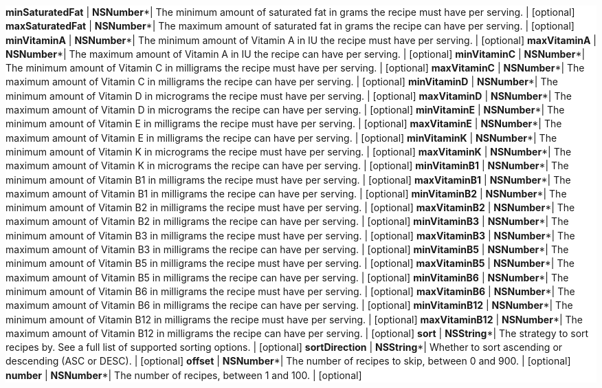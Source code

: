  **minSaturatedFat** | **NSNumber***| The minimum amount of saturated fat in grams the recipe must have per serving. | [optional] 
 **maxSaturatedFat** | **NSNumber***| The maximum amount of saturated fat in grams the recipe can have per serving. | [optional] 
 **minVitaminA** | **NSNumber***| The minimum amount of Vitamin A in IU the recipe must have per serving. | [optional] 
 **maxVitaminA** | **NSNumber***| The maximum amount of Vitamin A in IU the recipe can have per serving. | [optional] 
 **minVitaminC** | **NSNumber***| The minimum amount of Vitamin C in milligrams the recipe must have per serving. | [optional] 
 **maxVitaminC** | **NSNumber***| The maximum amount of Vitamin C in milligrams the recipe can have per serving. | [optional] 
 **minVitaminD** | **NSNumber***| The minimum amount of Vitamin D in micrograms the recipe must have per serving. | [optional] 
 **maxVitaminD** | **NSNumber***| The maximum amount of Vitamin D in micrograms the recipe can have per serving. | [optional] 
 **minVitaminE** | **NSNumber***| The minimum amount of Vitamin E in milligrams the recipe must have per serving. | [optional] 
 **maxVitaminE** | **NSNumber***| The maximum amount of Vitamin E in milligrams the recipe can have per serving. | [optional] 
 **minVitaminK** | **NSNumber***| The minimum amount of Vitamin K in micrograms the recipe must have per serving. | [optional] 
 **maxVitaminK** | **NSNumber***| The maximum amount of Vitamin K in micrograms the recipe can have per serving. | [optional] 
 **minVitaminB1** | **NSNumber***| The minimum amount of Vitamin B1 in milligrams the recipe must have per serving. | [optional] 
 **maxVitaminB1** | **NSNumber***| The maximum amount of Vitamin B1 in milligrams the recipe can have per serving. | [optional] 
 **minVitaminB2** | **NSNumber***| The minimum amount of Vitamin B2 in milligrams the recipe must have per serving. | [optional] 
 **maxVitaminB2** | **NSNumber***| The maximum amount of Vitamin B2 in milligrams the recipe can have per serving. | [optional] 
 **minVitaminB3** | **NSNumber***| The minimum amount of Vitamin B3 in milligrams the recipe must have per serving. | [optional] 
 **maxVitaminB3** | **NSNumber***| The maximum amount of Vitamin B3 in milligrams the recipe can have per serving. | [optional] 
 **minVitaminB5** | **NSNumber***| The minimum amount of Vitamin B5 in milligrams the recipe must have per serving. | [optional] 
 **maxVitaminB5** | **NSNumber***| The maximum amount of Vitamin B5 in milligrams the recipe can have per serving. | [optional] 
 **minVitaminB6** | **NSNumber***| The minimum amount of Vitamin B6 in milligrams the recipe must have per serving. | [optional] 
 **maxVitaminB6** | **NSNumber***| The maximum amount of Vitamin B6 in milligrams the recipe can have per serving. | [optional] 
 **minVitaminB12** | **NSNumber***| The minimum amount of Vitamin B12 in milligrams the recipe must have per serving. | [optional] 
 **maxVitaminB12** | **NSNumber***| The maximum amount of Vitamin B12 in milligrams the recipe can have per serving. | [optional] 
 **sort** | **NSString***| The strategy to sort recipes by. See a full list of supported sorting options. | [optional] 
 **sortDirection** | **NSString***| Whether to sort ascending or descending (ASC or DESC). | [optional] 
 **offset** | **NSNumber***| The number of recipes to skip, between 0 and 900. | [optional] 
 **number** | **NSNumber***| The number of recipes, between 1 and 100. | [optional] 
